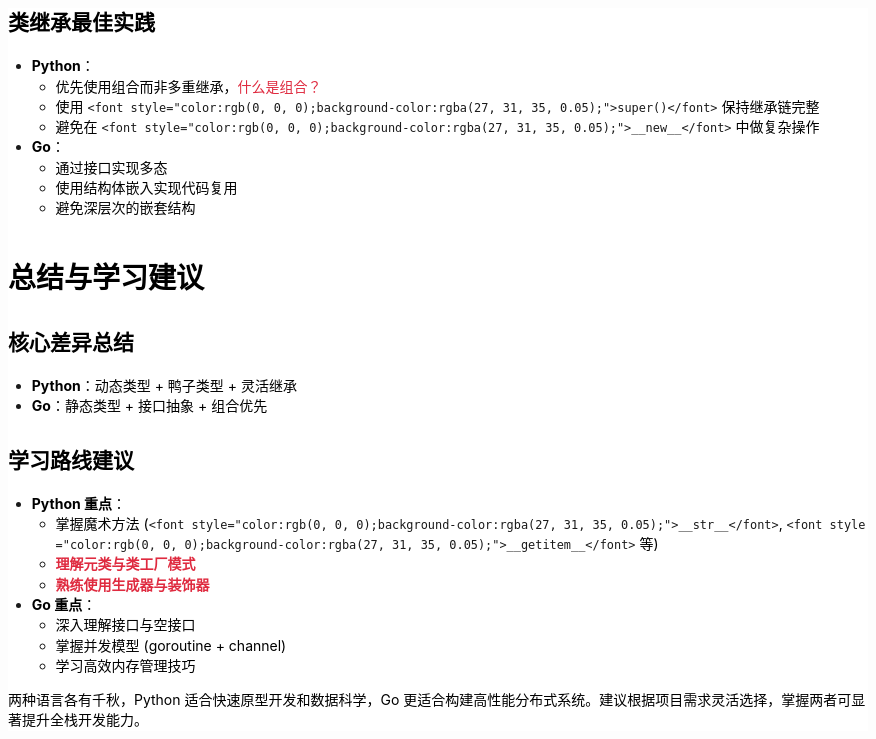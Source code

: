 ## <font style="color:rgb(0, 0, 0);">类继承最佳实践</font>
+ **<font style="color:rgb(0, 0, 0);">Python</font>**<font style="color:rgb(0, 0, 0);">：</font>
    - <font style="color:rgb(0, 0, 0);">优先使用组合而非多重继承，</font><font style="color:#DF2A3F;">什么是组合？</font>
    - <font style="color:rgb(0, 0, 0);">使用</font><font style="color:rgb(0, 0, 0);"> </font>`<font style="color:rgb(0, 0, 0);background-color:rgba(27, 31, 35, 0.05);">super()</font>`<font style="color:rgb(0, 0, 0);"> </font><font style="color:rgb(0, 0, 0);">保持继承链完整</font>
    - <font style="color:rgb(0, 0, 0);">避免在</font><font style="color:rgb(0, 0, 0);"> </font>`<font style="color:rgb(0, 0, 0);background-color:rgba(27, 31, 35, 0.05);">__new__</font>`<font style="color:rgb(0, 0, 0);"> </font><font style="color:rgb(0, 0, 0);">中做复杂操作</font>
+ **<font style="color:rgb(0, 0, 0);">Go</font>**<font style="color:rgb(0, 0, 0);">：</font>
    - <font style="color:rgb(0, 0, 0);">通过接口实现多态</font>
    - <font style="color:rgb(0, 0, 0);">使用结构体嵌入实现代码复用</font>
    - <font style="color:rgb(0, 0, 0);">避免深层次的嵌套结构</font>

# <font style="color:rgb(0, 0, 0);">总结与学习建议</font>
## <font style="color:rgb(0, 0, 0);">核心差异总结</font>
+ **<font style="color:rgb(0, 0, 0);">Python</font>**<font style="color:rgb(0, 0, 0);">：动态类型 + 鸭子类型 + 灵活继承</font>
+ **<font style="color:rgb(0, 0, 0);">Go</font>**<font style="color:rgb(0, 0, 0);">：静态类型 + 接口抽象 + 组合优先</font>

## <font style="color:rgb(0, 0, 0);">学习路线建议</font>
+ **<font style="color:rgb(0, 0, 0);">Python 重点</font>**<font style="color:rgb(0, 0, 0);">：</font>
    - <font style="color:rgb(0, 0, 0);">掌握魔术方法 (</font>`<font style="color:rgb(0, 0, 0);background-color:rgba(27, 31, 35, 0.05);">__str__</font>`<font style="color:rgb(0, 0, 0);">,</font><font style="color:rgb(0, 0, 0);"> </font>`<font style="color:rgb(0, 0, 0);background-color:rgba(27, 31, 35, 0.05);">__getitem__</font>`<font style="color:rgb(0, 0, 0);"> </font><font style="color:rgb(0, 0, 0);">等)</font>
    - **<font style="color:#DF2A3F;">理解元类与类工厂模式</font>**
    - **<font style="color:#DF2A3F;">熟练使用生成器与装饰器</font>**
+ **<font style="color:rgb(0, 0, 0);">Go 重点</font>**<font style="color:rgb(0, 0, 0);">：</font>
    - <font style="color:rgb(0, 0, 0);">深入理解接口与空接口</font>
    - <font style="color:rgb(0, 0, 0);">掌握并发模型 (goroutine + channel)</font>
    - <font style="color:rgb(0, 0, 0);">学习高效内存管理技巧</font>

<font style="color:rgb(0, 0, 0);">两种语言各有千秋，Python 适合快速原型开发和数据科学，Go 更适合构建高性能分布式系统。建议根据项目需求灵活选择，掌握两者可显著提升全栈开发能力。</font>

